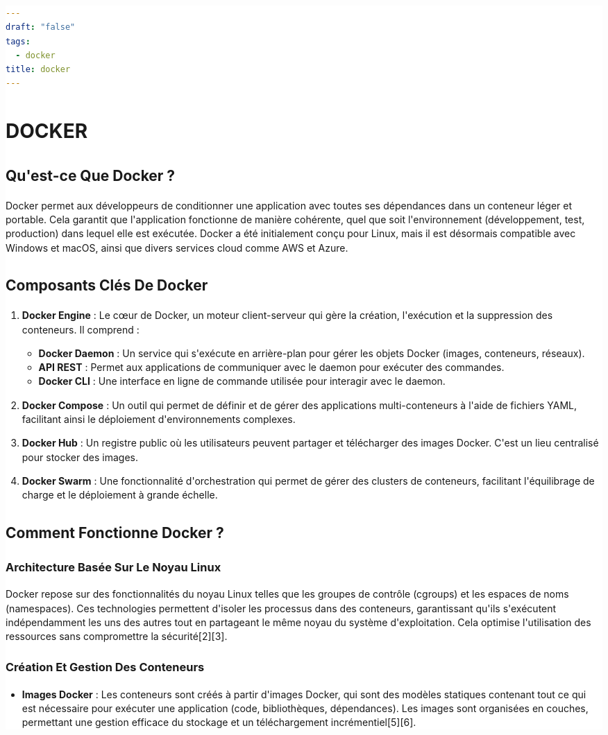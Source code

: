 ```yaml
---
draft: "false"
tags:
  - docker
title: docker
---
```


# DOCKER

## Qu'est-ce Que Docker ?

Docker permet aux développeurs de conditionner une application avec toutes ses dépendances dans un conteneur léger et portable. Cela garantit que l'application fonctionne de manière cohérente, quel que soit l'environnement (développement, test, production) dans lequel elle est exécutée. Docker a été initialement conçu pour Linux, mais il est désormais compatible avec Windows et macOS, ainsi que divers services cloud comme AWS et Azure.

## Composants Clés De Docker

1. **Docker Engine** : Le cœur de Docker, un moteur client-serveur qui gère la création, l'exécution et la suppression des conteneurs. Il comprend :
   - **Docker Daemon** : Un service qui s'exécute en arrière-plan pour gérer les objets Docker (images, conteneurs, réseaux).
   - **API REST** : Permet aux applications de communiquer avec le daemon pour exécuter des commandes.
   - **Docker CLI** : Une interface en ligne de commande utilisée pour interagir avec le daemon.

2. **Docker Compose** : Un outil qui permet de définir et de gérer des applications multi-conteneurs à l'aide de fichiers YAML, facilitant ainsi le déploiement d'environnements complexes.
3. **Docker Hub** : Un registre public où les utilisateurs peuvent partager et télécharger des images Docker. C'est un lieu centralisé pour stocker des images.
4. **Docker Swarm** : Une fonctionnalité d'orchestration qui permet de gérer des clusters de conteneurs, facilitant l'équilibrage de charge et le déploiement à grande échelle.

## Comment Fonctionne Docker ?

### Architecture Basée Sur Le Noyau Linux

Docker repose sur des fonctionnalités du noyau Linux telles que les groupes de contrôle (cgroups) et les espaces de noms (namespaces). Ces technologies permettent d'isoler les processus dans des conteneurs, garantissant qu'ils s'exécutent indépendamment les uns des autres tout en partageant le même noyau du système d'exploitation. Cela optimise l'utilisation des ressources sans compromettre la sécurité[2][3].

### Création Et Gestion Des Conteneurs

- **Images Docker** : Les conteneurs sont créés à partir d'images Docker, qui sont des modèles statiques contenant tout ce qui est nécessaire pour exécuter une application (code, bibliothèques, dépendances). Les images sont organisées en couches, permettant une gestion efficace du stockage et un téléchargement incrémentiel[5][6].
  